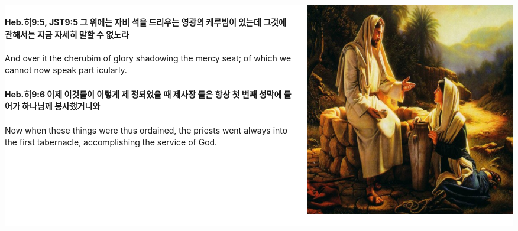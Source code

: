 
<div class="columns">
  <div class="scriptures">
    <br>
    <div class="scripture">
      <b>Heb.히9:5, JST9:5 그 위에는 자비 석을 드리우는 영광의 케루빔이 있는데 그것에 관해서는 지금 자세히 말할 수 없노라 
      </b>
    </div>
    <br>
    <div class="scripture">And over it the cherubim of glory shadowing the mercy seat; of which we cannot now speak part icularly. 
    </div>
    <br>
    <div class="scripture">
      <b>Heb.히9:6 이제 이것들이 이렇게 제 정되었을 때 제사장 들은 항상 첫 번째 성막에 들어가 하나님께 봉사했거니와 
      </b>
    </div>
    <br>
    <div class="scripture">Now when these things were thus ordained, the priests went always into the first tabernacle, accomplishing the service of God. 
    </div>         
  </div>
  <div class="image-container">
    <img src='../../pictures/picture_140.jpg'>
  </div>
</div>

---